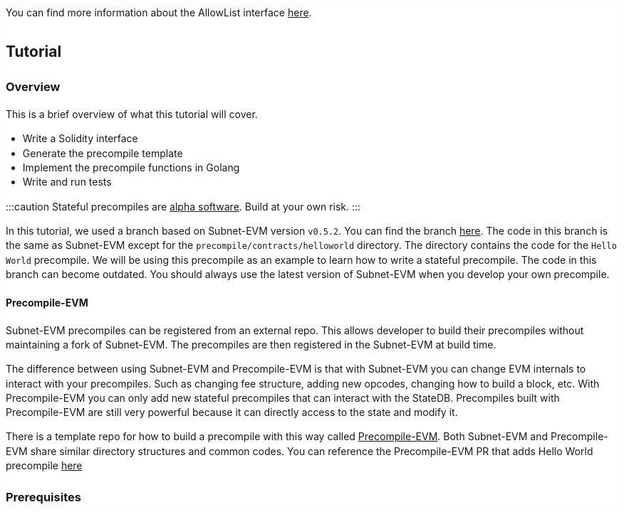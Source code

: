 ```sol
```

You can find more information about the AllowList interface [here](/build/subnet/upgrade/customize-a-subnet.md#allowlist-interface).

## Tutorial

### Overview

This is a brief overview of what this tutorial will cover.

- Write a Solidity interface
- Generate the precompile template
- Implement the precompile functions in Golang
- Write and run tests

:::caution
Stateful precompiles are [alpha software](https://en.wikipedia.org/wiki/Software_release_life_cycle#Alpha).
Build at your own risk.
:::

In this tutorial, we used a branch based on Subnet-EVM version `v0.5.2`. You can find the branch
[here](https://github.com/ava-labs/subnet-evm/tree/helloworld-official-tutorial-v2). The code in this
branch is the same as Subnet-EVM except for the `precompile/contracts/helloworld` directory. The
directory contains the code for the `HelloWorld` precompile. We will be using this
precompile as an example to learn how to write a stateful precompile. The code in this branch can become
outdated.
You should always use the latest version of Subnet-EVM when you develop your own precompile.

#### Precompile-EVM

Subnet-EVM precompiles can be registered from an external repo.
This allows developer to build their precompiles without maintaining a fork of Subnet-EVM.
The precompiles are then registered in the Subnet-EVM at build time.

The difference between using Subnet-EVM and Precompile-EVM is that with Subnet-EVM you can change EVM
internals to interact with your precompiles.
Such as changing fee structure, adding new opcodes, changing how to build a block, etc.
With Precompile-EVM you can only add new stateful precompiles that can interact with the StateDB.
Precompiles built with Precompile-EVM are still very powerful because it can directly access to the
state and modify it.

There is a template repo for how to build a precompile with this way called
[Precompile-EVM](https://github.com/ava-labs/precompile-evm). Both Subnet-EVM and Precompile-EVM share
similar directory structures and common codes.
You can reference the Precompile-EVM PR that adds Hello World precompile [here](https://github.com/ava-labs/precompile-evm/pull/2)

### Prerequisites

